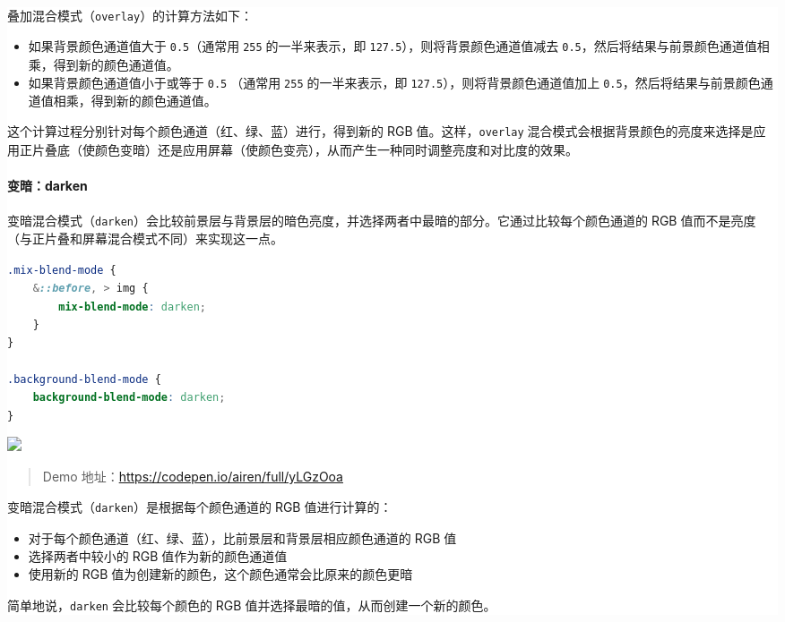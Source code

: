  


叠加混合模式（`overlay`）的计算方法如下：

  


-   如果背景颜色通道值大于 `0.5`（通常用 `255` 的一半来表示，即 `127.5`），则将背景颜色通道值减去 `0.5`，然后将结果与前景颜色通道值相乘，得到新的颜色通道值。
-   如果背景颜色通道值小于或等于 `0.5` （通常用 `255` 的一半来表示，即 `127.5`），则将背景颜色通道值加上 `0.5`，然后将结果与前景颜色通道值相乘，得到新的颜色通道值。

  


这个计算过程分别针对每个颜色通道（红、绿、蓝）进行，得到新的 RGB 值。这样，`overlay` 混合模式会根据背景颜色的亮度来选择是应用正片叠底（使颜色变暗）还是应用屏幕（使颜色变亮），从而产生一种同时调整亮度和对比度的效果。

  


#### 变暗：darken

  


变暗混合模式（`darken`）会比较前景层与背景层的暗色亮度，并选择两者中最暗的部分。它通过比较每个颜色通道的 RGB 值而不是亮度（与正片叠和屏幕混合模式不同）来实现这一点。

  


```CSS
.mix-blend-mode {
    &::before, > img {
        mix-blend-mode: darken;
    }
}

.background-blend-mode {
    background-blend-mode: darken;
}
```

  


![](https://p3-juejin.byteimg.com/tos-cn-i-k3u1fbpfcp/d47e63a3f8684606b02c78e237f49e5d~tplv-k3u1fbpfcp-jj-mark:0:0:0:0:q75.image#?w=988&h=614&s=2896741&e=gif&f=117&b=000000)

  


> Demo 地址：https://codepen.io/airen/full/yLGzOoa

  


变暗混合模式（`darken`）是根据每个颜色通道的 RGB 值进行计算的：

  


-   对于每个颜色通道（红、绿、蓝），比前景层和背景层相应颜色通道的 RGB 值
-   选择两者中较小的 RGB 值作为新的颜色通道值
-   使用新的 RGB 值为创建新的颜色，这个颜色通常会比原来的颜色更暗

  


简单地说，`darken` 会比较每个颜色的 RGB 值并选择最暗的值，从而创建一个新的颜色。

  
